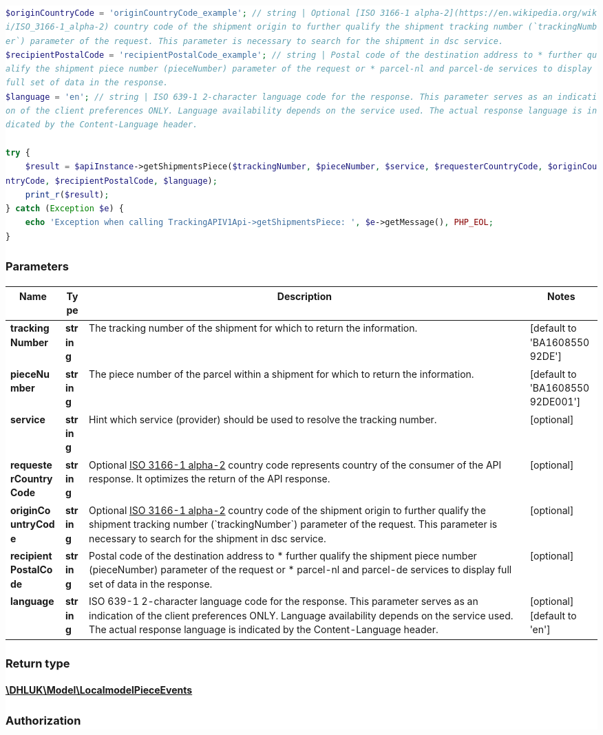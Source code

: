 ```php
$originCountryCode = 'originCountryCode_example'; // string | Optional [ISO 3166-1 alpha-2](https://en.wikipedia.org/wiki/ISO_3166-1_alpha-2) country code of the shipment origin to further qualify the shipment tracking number (`trackingNumber`) parameter of the request. This parameter is necessary to search for the shipment in dsc service.
$recipientPostalCode = 'recipientPostalCode_example'; // string | Postal code of the destination address to * further qualify the shipment piece number (pieceNumber) parameter of the request or * parcel-nl and parcel-de services to display full set of data in the response.
$language = 'en'; // string | ISO 639-1 2-character language code for the response. This parameter serves as an indication of the client preferences ONLY. Language availability depends on the service used. The actual response language is indicated by the Content-Language header.

try {
    $result = $apiInstance->getShipmentsPiece($trackingNumber, $pieceNumber, $service, $requesterCountryCode, $originCountryCode, $recipientPostalCode, $language);
    print_r($result);
} catch (Exception $e) {
    echo 'Exception when calling TrackingAPIV1Api->getShipmentsPiece: ', $e->getMessage(), PHP_EOL;
}
```

### Parameters

Name | Type | Description  | Notes
------------- | ------------- | ------------- | -------------
 **trackingNumber** | **string**| The tracking number of the shipment for which to return the information. | [default to &#39;BA160855092DE&#39;]
 **pieceNumber** | **string**| The piece number of the parcel within a shipment for which to return the information. | [default to &#39;BA160855092DE001&#39;]
 **service** | **string**| Hint which service (provider) should be used to resolve the tracking number. | [optional]
 **requesterCountryCode** | **string**| Optional [ISO 3166-1 alpha-2](https://en.wikipedia.org/wiki/ISO_3166-1_alpha-2) country code represents country of the consumer of the API response. It optimizes the return of the API response. | [optional]
 **originCountryCode** | **string**| Optional [ISO 3166-1 alpha-2](https://en.wikipedia.org/wiki/ISO_3166-1_alpha-2) country code of the shipment origin to further qualify the shipment tracking number (&#x60;trackingNumber&#x60;) parameter of the request. This parameter is necessary to search for the shipment in dsc service. | [optional]
 **recipientPostalCode** | **string**| Postal code of the destination address to * further qualify the shipment piece number (pieceNumber) parameter of the request or * parcel-nl and parcel-de services to display full set of data in the response. | [optional]
 **language** | **string**| ISO 639-1 2-character language code for the response. This parameter serves as an indication of the client preferences ONLY. Language availability depends on the service used. The actual response language is indicated by the Content-Language header. | [optional] [default to &#39;en&#39;]

### Return type

[**\DHLUK\Model\LocalmodelPieceEvents**](../Model/LocalmodelPieceEvents.md)

### Authorization
